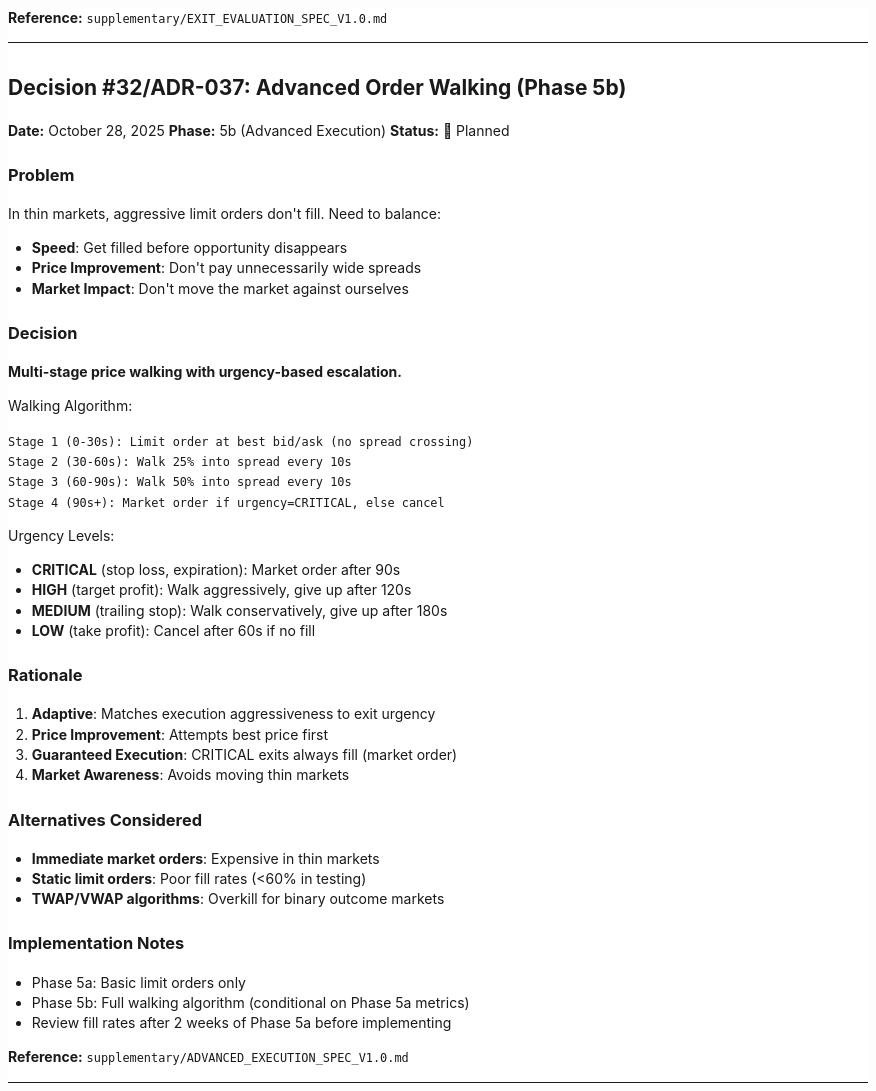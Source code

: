 **Reference:** `supplementary/EXIT_EVALUATION_SPEC_V1.0.md`

---

## Decision #32/ADR-037: Advanced Order Walking (Phase 5b)

**Date:** October 28, 2025
**Phase:** 5b (Advanced Execution)
**Status:** 🔵 Planned

### Problem
In thin markets, aggressive limit orders don't fill. Need to balance:
- **Speed**: Get filled before opportunity disappears
- **Price Improvement**: Don't pay unnecessarily wide spreads
- **Market Impact**: Don't move the market against ourselves

### Decision
**Multi-stage price walking with urgency-based escalation.**

Walking Algorithm:
```
Stage 1 (0-30s): Limit order at best bid/ask (no spread crossing)
Stage 2 (30-60s): Walk 25% into spread every 10s
Stage 3 (60-90s): Walk 50% into spread every 10s
Stage 4 (90s+): Market order if urgency=CRITICAL, else cancel
```

Urgency Levels:
- **CRITICAL** (stop loss, expiration): Market order after 90s
- **HIGH** (target profit): Walk aggressively, give up after 120s
- **MEDIUM** (trailing stop): Walk conservatively, give up after 180s
- **LOW** (take profit): Cancel after 60s if no fill

### Rationale
1. **Adaptive**: Matches execution aggressiveness to exit urgency
2. **Price Improvement**: Attempts best price first
3. **Guaranteed Execution**: CRITICAL exits always fill (market order)
4. **Market Awareness**: Avoids moving thin markets

### Alternatives Considered
- **Immediate market orders**: Expensive in thin markets
- **Static limit orders**: Poor fill rates (<60% in testing)
- **TWAP/VWAP algorithms**: Overkill for binary outcome markets

### Implementation Notes
- Phase 5a: Basic limit orders only
- Phase 5b: Full walking algorithm (conditional on Phase 5a metrics)
- Review fill rates after 2 weeks of Phase 5a before implementing

**Reference:** `supplementary/ADVANCED_EXECUTION_SPEC_V1.0.md`

---
